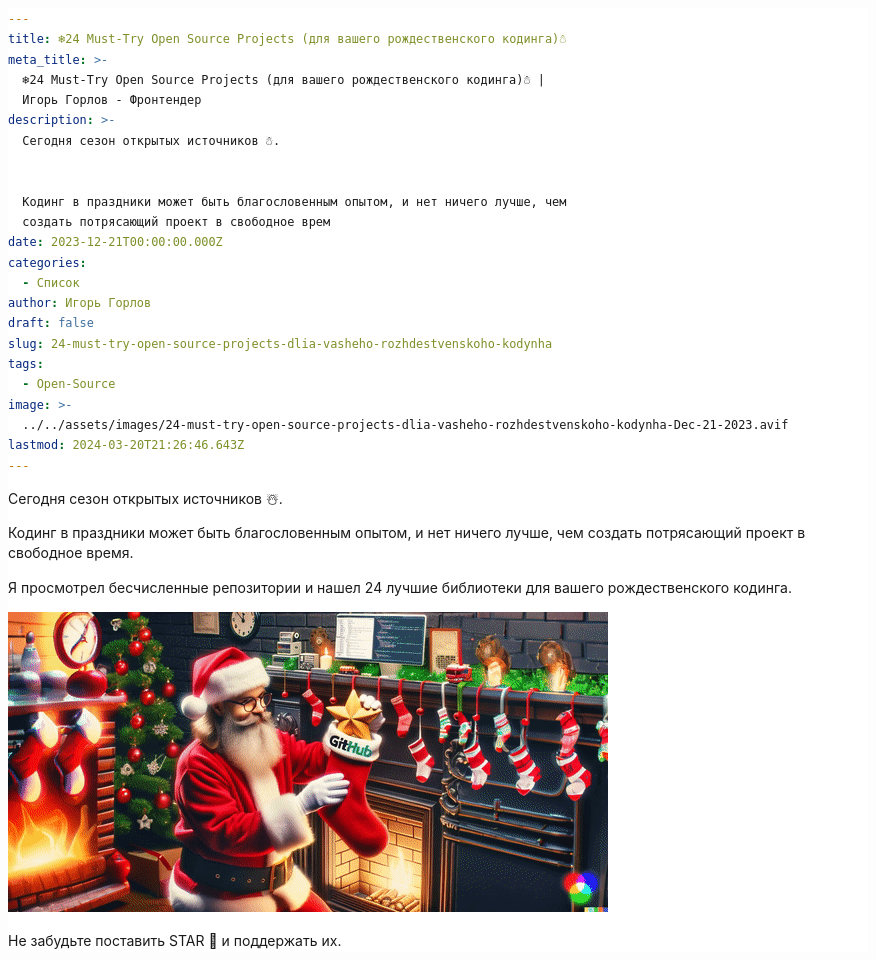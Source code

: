 ```yaml
---
title: ❄️24 Must-Try Open Source Projects (для вашего рождественского кодинга)☃️
meta_title: >-
  ❄️24 Must-Try Open Source Projects (для вашего рождественского кодинга)☃️ |
  Игорь Горлов - Фронтeндер
description: >-
  Сегодня сезон открытых источников ☃️.


  Кодинг в праздники может быть благословенным опытом, и нет ничего лучше, чем
  создать потрясающий проект в свободное врем
date: 2023-12-21T00:00:00.000Z
categories:
  - Список
author: Игорь Горлов
draft: false
slug: 24-must-try-open-source-projects-dlia-vasheho-rozhdestvenskoho-kodynha
tags:
  - Open-Source
image: >-
  ../../assets/images/24-must-try-open-source-projects-dlia-vasheho-rozhdestvenskoho-kodynha-Dec-21-2023.avif
lastmod: 2024-03-20T21:26:46.643Z
---
```


Сегодня сезон открытых источников ☃️.

Кодинг в праздники может быть благословенным опытом, и нет ничего лучше, чем создать потрясающий проект в свободное время.

Я просмотрел бесчисленные репозитории и нашел 24 лучшие библиотеки для вашего рождественского кодинга.

![pgcb0fm044iapyf30l34.gif](../../assets/images/pgcb0fm044iapyf30l34.gif)

Не забудьте поставить STAR 🌟 и поддержать их.
